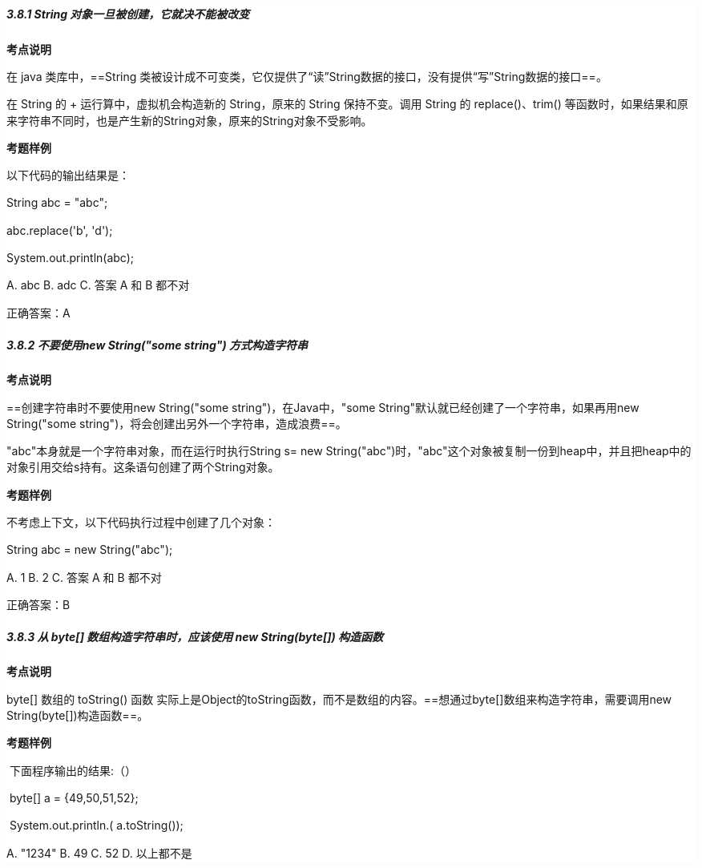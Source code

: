 ##### 3.8.1        *String* 对象一旦被创建，它就决不能被改变

**考点说明**

在 java 类库中，==String 类被设计成不可变类，它仅提供了“读”String数据的接口，没有提供“写”String数据的接口==。

在 String 的 + 运行算中，虚拟机会构造新的 String，原来的 String 保持不变。调用 String 的 replace()、trim() 等函数时，如果结果和原来字符串不同时，也是产生新的String对象，原来的String对象不受影响。

**考题样例**

以下代码的输出结果是：

String abc = "abc";

abc.replace('b', 'd');

System.out.println(abc);

A. abc      B. adc      C. 答案 A 和 B 都不对

正确答案：A



##### 3.8.2        不要使用new String("some string") 方式构造字符串

**考点说明**

==创建字符串时不要使用new String("some string")，在Java中，"some String"默认就已经创建了一个字符串，如果再用new String("some string")，将会创建出另外一个字符串，造成浪费==。

"abc"本身就是一个字符串对象，而在运行时执行String s= new String("abc")时，"abc"这个对象被复制一份到heap中，并且把heap中的对象引用交给s持有。这条语句创建了两个String对象。

**考题样例**

不考虑上下文，以下代码执行过程中创建了几个对象：

String abc = new String("abc");

A. 1        B. 2        C. 答案 A 和 B 都不对

正确答案：B



##### 3.8.3        从 byte[] 数组构造字符串时，应该使用 new String(byte[]) 构造函数

**考点说明**

byte[] 数组的 toString() 函数 实际上是Object的toString函数，而不是数组的内容。==想通过byte[]数组来构造字符串，需要调用new String(byte[])构造函数==。

**考题样例**

​    下面程序输出的结果:（）

​    byte[] a = {49,50,51,52};

​    System.out.println.( a.toString());

A. "1234"    B. 49    C. 52    D. 以上都不是
